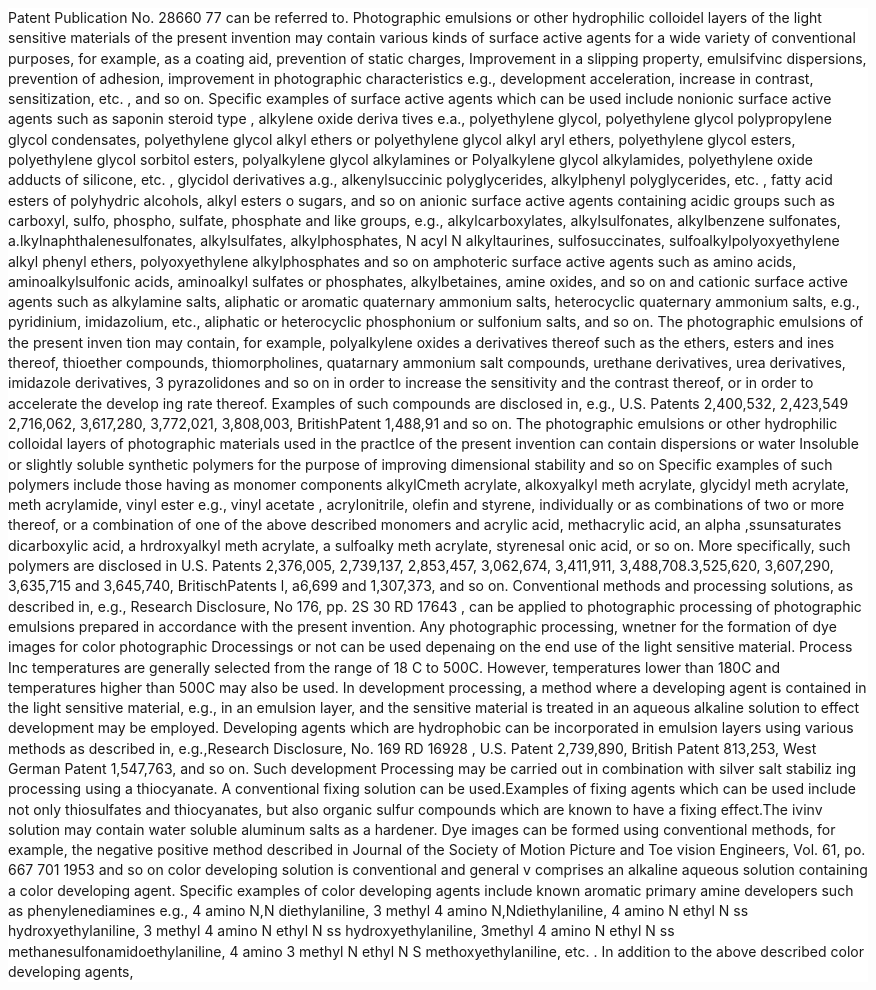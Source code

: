 Patent Publication No. 28660 77 can be referred to. Photographic emulsions or other hydrophilic colloidel layers of the light sensitive materials of the present invention may contain various kinds of surface active agents for a wide variety of conventional purposes, for example, as a coating aid, prevention of static charges, Improvement in a slipping property, emulsifvinc dispersions, prevention of adhesion, improvement in photographic characteristics e.g., development acceleration, increase in contrast, sensitization, etc. , and so on. Specific examples of surface active agents which can be used include nonionic surface active agents such as saponin steroid type , alkylene oxide deriva tives e.a., polyethylene glycol, polyethylene glycol polypropylene glycol condensates, polyethylene glycol alkyl ethers or polyethylene glycol alkyl aryl ethers, polyethylene glycol esters, polyethylene glycol sorbitol esters, polyalkylene glycol alkylamines or Polyalkylene glycol alkylamides, polyethylene oxide adducts of silicone, etc. , glycidol derivatives a.g., alkenylsuccinic polyglycerides, alkylphenyl polyglycerides, etc. , fatty acid esters of polyhydric alcohols, alkyl esters o sugars, and so on anionic surface active agents containing acidic groups such as carboxyl, sulfo, phospho, sulfate, phosphate and like groups, e.g., alkylcarboxylates, alkylsulfonates, alkylbenzene sulfonates, a.lkylnaphthalenesulfonates, alkylsulfates, alkylphosphates, N acyl N alkyltaurines, sulfosuccinates, sulfoalkylpolyoxyethylene alkyl phenyl ethers, polyoxyethylene alkylphosphates and so on amphoteric surface active agents such as amino acids, aminoalkylsulfonic acids, aminoalkyl sulfates or phosphates, alkylbetaines, amine oxides, and so on and cationic surface active agents such as alkylamine salts, aliphatic or aromatic quaternary ammonium salts, heterocyclic quaternary ammonium salts, e.g., pyridinium, imidazolium, etc., aliphatic or heterocyclic phosphonium or sulfonium salts, and so on. The photographic emulsions of the present inven tion may contain, for example, polyalkylene oxides a derivatives thereof such as the ethers, esters and ines thereof, thioether compounds, thiomorpholines, quatarnary ammonium salt compounds, urethane derivatives, urea derivatives, imidazole derivatives, 3 pyrazolidones and so on in order to increase the sensitivity and the contrast thereof, or in order to accelerate the develop ing rate thereof. Examples of such compounds are disclosed in, e.g., U.S. Patents 2,400,532, 2,423,549 2,716,062, 3,617,280, 3,772,021, 3,808,003, BritishPatent 1,488,91 and so on. The photographic emulsions or other hydrophilic colloidal layers of photographic materials used in the practIce of the present invention can contain dispersions or water Insoluble or slightly soluble synthetic polymers for the purpose of improving dimensional stability and so on Specific examples of such polymers include those having as monomer components alkylCmeth acrylate, alkoxyalkyl meth acrylate, glycidyl meth acrylate, meth acrylamide, vinyl ester e.g., vinyl acetate , acrylonitrile, olefin and styrene, individually or as combinations of two or more thereof, or a combination of one of the above described monomers and acrylic acid, methacrylic acid, an alpha ,ssunsaturates dicarboxylic acid, a hrdroxyalkyl meth acrylate, a sulfoalky meth acrylate, styrenesal onic acid, or so on. More specifically, such polymers are disclosed in U.S. Patents 2,376,005, 2,739,137, 2,853,457, 3,062,674, 3,411,911, 3,488,708.3,525,620, 3,607,290, 3,635,715 and 3,645,740, BritischPatents l, a6,699 and 1,307,373, and so on. Conventional methods and processing solutions, as described in, e.g., Research Disclosure, No 176, pp. 2S 30 RD 17643 , can be applied to photographic processing of photographic emulsions prepared in accordance with the present invention. Any photographic processing, wnetner for the formation of dye images for color photographic Drocessings or not can be used depenaing on the end use of the light sensitive material. Process Inc temperatures are generally selected from the range of 18 C to 500C. However, temperatures lower than 180C and temperatures higher than 500C may also be used. In development processing, a method where a developing agent is contained in the light sensitive material, e.g., in an emulsion layer, and the sensitive material is treated in an aqueous alkaline solution to effect development may be employed. Developing agents which are hydrophobic can be incorporated in emulsion layers using various methods as described in, e.g.,Research Disclosure, No. 169 RD 16928 , U.S. Patent 2,739,890, British Patent 813,253, West German Patent 1,547,763, and so on. Such development Processing may be carried out in combination with silver salt stabiliz ing processing using a thiocyanate. A conventional fixing solution can be used.Examples of fixing agents which can be used include not only thiosulfates and thiocyanates, but also organic sulfur compounds which are known to have a fixing effect.The ivinv solution may contain water soluble aluminum salts as a hardener. Dye images can be formed using conventional methods, for example, the negative positive method described in Journal of the Society of Motion Picture and Toe vision Engineers, Vol. 61, po. 667 701 1953 and so on color developing solution is conventional and general v comprises an alkaline aqueous solution containing a color developing agent. Specific examples of color developing agents include known aromatic primary amine developers such as phenylenediamines e.g., 4 amino N,N diethylaniline, 3 methyl 4 amino N,Ndiethylaniline, 4 amino N ethyl N ss hydroxyethylaniline, 3 methyl 4 amino N ethyl N ss hydroxyethylaniline, 3methyl 4 amino N ethyl N ss methanesulfonamidoethylaniline, 4 amino 3 methyl N ethyl N S methoxyethylaniline, etc. . In addition to the above described color developing agents,